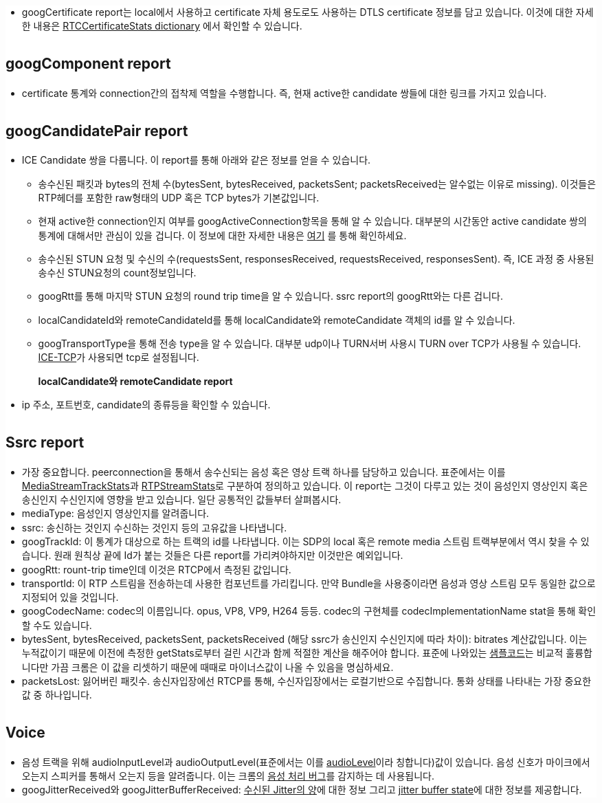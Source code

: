* googCertificate report는 local에서 사용하고 certificate 자체 용도로도 사용하는 DTLS certificate 정보를 담고 있습니다. 이것에 대한 자세한 내용은 [RTCCertificateStats dictionary](https://w3c.github.io/webrtc-stats/#certificatestats-dict) 에서 확인할 수 있습니다.

## googComponent report

* certificate 통계와 connection간의 접착제 역할을 수행합니다. 즉, 현재 active한 candidate 쌍들에 대한 링크를 가지고 있습니다.

## googCandidatePair report

* ICE Candidate 쌍을 다룹니다. 이 report를 통해 아래와 같은 정보를 얻을 수 있습니다.
  * 송수신된 패킷과 bytes의 전체 수\(bytesSent, bytesReceived, packetsSent; packetsReceived는 알수없는 이유로 missing\). 이것들은 RTP헤더를 포함한 raw형태의 UDP 혹은 TCP bytes가 기본값입니다.
  * 현재 active한 connection인지 여부를 googActiveConnection항목을 통해 알 수 있습니다. 대부분의 시간동안 active candidate 쌍의 통계에 대해서만 관심이 있을 겁니다. 이 정보에 대한 자세한 내용은 [여기](https://w3c.github.io/webrtc-stats/#transportstats-dict) 를 통해 확인하세요.
  * 송수신된 STUN 요청 및 수신의 수\(requestsSent, responsesReceived, requestsReceived, responsesSent\). 즉, ICE 과정 중 사용된 송수신 STUN요청의 count정보입니다.
  * googRtt를 통해 마지막 STUN 요청의 round trip time을 알 수 있습니다. ssrc report의 googRtt와는 다른 겁니다.
  * localCandidateId와 remoteCandidateId를 통해 localCandidate와 remoteCandidate 객체의 id를 알 수 있습니다.
  * googTransportType을 통해 전송 type을 알 수 있습니다. 대부분 udp이나 TURN서버 사용시 TURN over TCP가 사용될 수 있습니다. [ICE-TCP](https://webrtcglossary.com/ice-tcp/)가 사용되면 tcp로 설정됩니다.

    **localCandidate와 remoteCandidate report**
* ip 주소, 포트번호, candidate의 종류등을 확인할 수 있습니다.

## Ssrc report

* 가장 중요합니다. peerconnection을 통해서 송수신되는 음성 혹은 영상 트랙 하나를 담당하고 있습니다. 표준에서는 이를 [MediaStreamTrackStats](https://w3c.github.io/webrtc-stats/#mststats-dict)과 [RTPStreamStats](https://w3c.github.io/webrtc-stats/#streamstats-dict)로 구분하여 정의하고 있습니다. 이 report는 그것이 다루고 있는 것이 음성인지 영상인지 혹은 송신인지 수신인지에 영향을 받고 있습니다. 일단 공통적인 값들부터 살펴봅시다.
* mediaType: 음성인지 영상인지를 알려줍니다.
* ssrc: 송신하는 것인지 수신하는 것인지 등의 고유값을 나타냅니다.
* googTrackId: 이 통계가 대상으로 하는 트랙의 id를 나타냅니다. 이는 SDP의 local 혹은 remote media 스트림 트랙부분에서 역시 찾을 수 있습니다. 원래 원칙상 끝에 Id가 붙는 것들은 다른 report를 가리켜야하지만 이것만은 예외입니다.
* googRtt: rount-trip time인데 이것은 RTCP에서 측정된 값입니다.
* transportId: 이 RTP 스트림을 전송하는데 사용한 컴포넌트를 가리킵니다. 만약 Bundle을 사용중이라면 음성과 영상 스트림 모두 동일한 값으로 지정되어 있을 것입니다.
* googCodecName: codec의 이름입니다. opus, VP8, VP9, H264 등등. codec의 구현체를 codecImplementationName stat을 통해 확인할 수도 있습니다.
* bytesSent, bytesReceived, packetsSent, packetsReceived \(해당 ssrc가 송신인지 수신인지에 따라 차이\): bitrates 계산값입니다. 이는 누적값이기 때문에 이전에 측정한 getStats로부터 걸린 시간과 함께 적절한 계산을 해주어야 합니다. 표준에 나와있는 [샘플코드](http://w3c.github.io/webrtc-pc/#example)는 비교적 훌륭합니다만 가끔 크롬은 이 값을 리셋하기 때문에 때때로 마이너스값이 나올 수 있음을 명심하세요.
* packetsLost: 잃어버린 패킷수. 송신자입장에선 RTCP를 통해, 수신자입장에서는 로컬기반으로 수집합니다. 통화 상태를 나타내는 가장 중요한 값 중 하나입니다.

## Voice

* 음성 트랙을 위해 audioInputLevel과 audioOutputLevel\(표준에서는 이를 [audioLevel](https://w3c.github.io/webrtc-stats/#dom-rtcmediastreamtrackstats-audiolevel)이라 칭합니다\)값이 있습니다. 음성 신호가 마이크에서 오는지 스피커를 통해서 오는지 등을 알려줍니다. 이는 크롬의 [음성 처리 버그](https://bugs.chromium.org/p/webrtc/issues/detail?id=4799)를 감지하는 데 사용됩니다.
* googJitterReceived와 googJitterBufferReceived: [수신된 Jitter의 양](https://webrtcglossary.com/jitter/)에 대한 정보 그리고 [jitter buffer state](https://webrtcglossary.com/jitter-buffer/)에 대한 정보를 제공합니다.
